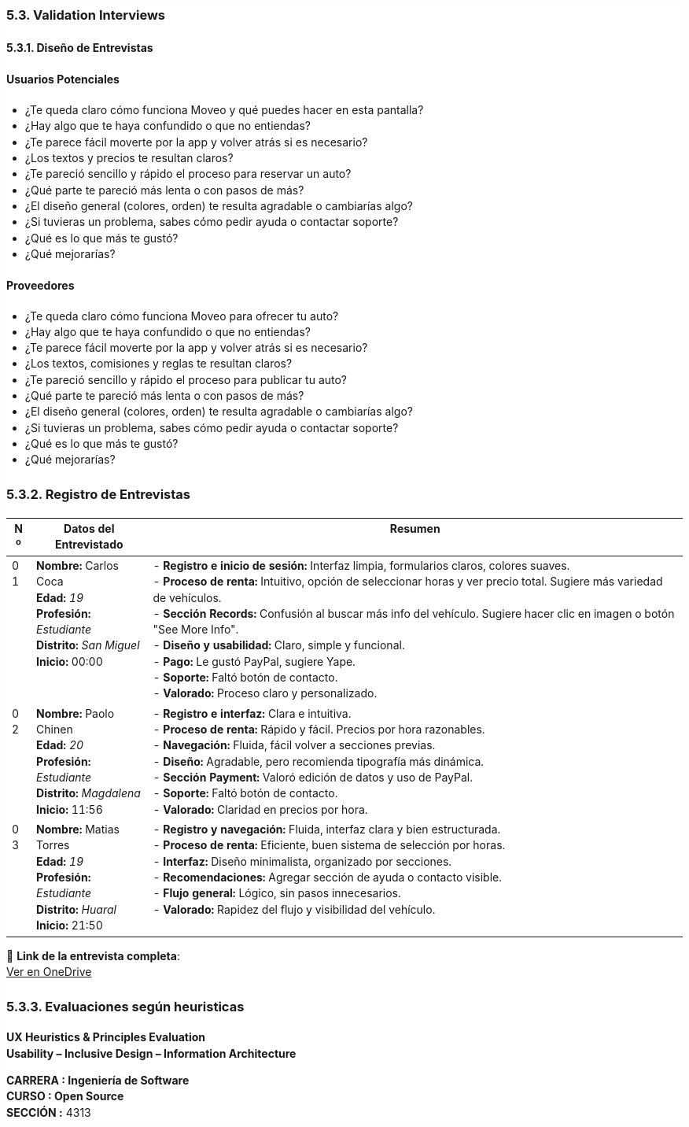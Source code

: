 ### 5.3. Validation Interviews

#### 5.3.1. Diseño de Entrevistas

#### **Usuarios Potenciales**

- ¿Te queda claro cómo funciona Moveo y qué puedes hacer en esta pantalla?
- ¿Hay algo que te haya confundido o que no entiendas?
- ¿Te parece fácil moverte por la app y volver atrás si es necesario?
- ¿Los textos y precios te resultan claros?
- ¿Te pareció sencillo y rápido el proceso para reservar un auto?
- ¿Qué parte te pareció más lenta o con pasos de más?
- ¿El diseño general (colores, orden) te resulta agradable o cambiarías algo?
- ¿Si tuvieras un problema, sabes cómo pedir ayuda o contactar soporte?
- ¿Qué es lo que más te gustó?
- ¿Qué mejorarías?

#### **Proveedores**
- ¿Te queda claro cómo funciona Moveo para ofrecer tu auto?
- ¿Hay algo que te haya confundido o que no entiendas?
- ¿Te parece fácil moverte por la app y volver atrás si es necesario?
- ¿Los textos, comisiones y reglas te resultan claros?
- ¿Te pareció sencillo y rápido el proceso para publicar tu auto?
- ¿Qué parte te pareció más lenta o con pasos de más?
- ¿El diseño general (colores, orden) te resulta agradable o cambiarías algo?
- ¿Si tuvieras un problema, sabes cómo pedir ayuda o contactar soporte?
- ¿Qué es lo que más te gustó?
- ¿Qué mejorarías?
  
### 5.3.2. Registro de Entrevistas


| Nº  | Datos del Entrevistado                                                                                                                                      | Resumen                                                                                                                                                                                                                                                                                                                                                                                               |
|-----|-------------------------------------------------------------------------------------------------------------------------------------------------------------|--------------------------------------------------------------------------------------------------------------------------------------------------------------------------------------------------------------------------------------------------------------------------------------------------------------------------------------------------------------------------------------------------------|
| 01  | **Nombre:** Carlos Coca  <br> **Edad:** *19*  <br> **Profesión:** *Estudiante* <br> **Distrito:** *San Miguel*  <br> **Inicio:** 00:00  <br> | - **Registro e inicio de sesión:** Interfaz limpia, formularios claros, colores suaves.<br>- **Proceso de renta:** Intuitivo, opción de seleccionar horas y ver precio total. Sugiere más variedad de vehículos.<br>- **Sección Records:** Confusión al buscar más info del vehículo. Sugiere hacer clic en imagen o botón "See More Info".<br>- **Diseño y usabilidad:** Claro, simple y funcional.<br>- **Pago:** Le gustó PayPal, sugiere Yape.<br>- **Soporte:** Faltó botón de contacto.<br>- **Valorado:** Proceso claro y personalizado. |
| 02  | **Nombre:** Paolo Chinen  <br> **Edad:** *20*  <br> **Profesión:** *Estudiante*  <br> **Distrito:** *Magdalena*  <br> **Inicio:** 11:56  | - **Registro e interfaz:** Clara e intuitiva.<br>- **Proceso de renta:** Rápido y fácil. Precios por hora razonables.<br>- **Navegación:** Fluida, fácil volver a secciones previas.<br>- **Diseño:** Agradable, pero recomienda tipografía más dinámica.<br>- **Sección Payment:** Valoró edición de datos y uso de PayPal.<br>- **Soporte:** Faltó botón de contacto.<br>- **Valorado:** Claridad en precios por hora.                             |
| 03  | **Nombre:** Matias Torres  <br> **Edad:** *19*  <br> **Profesión:** *Estudiante*  <br> **Distrito:** *Huaral*  <br> **Inicio:** 21:50  | - **Registro y navegación:** Fluida, interfaz clara y bien estructurada.<br>- **Proceso de renta:** Eficiente, buen sistema de selección por horas.<br>- **Interfaz:** Diseño minimalista, organizado por secciones.<br>- **Recomendaciones:** Agregar sección de ayuda o contacto visible.<br>- **Flujo general:** Lógico, sin pasos innecesarios.<br>- **Valorado:** Rapidez del flujo y visibilidad del vehículo.                         |

🔗 **Link de la entrevista completa**:  
[Ver en OneDrive](https://upcedupe-my.sharepoint.com/:v:/g/personal/u20221g099_upc_edu_pe/EXZrMN12RddKt6hIACaWQCoBL75h2660O-A_DCDz_T_ElQ?e=PFqEtF&nav=eyJyZWZlcnJhbEluZm8iOnsicmVmZXJyYWxBcHAiOiJTdHJlYW1XZWJBcHAiLCJyZWZlcnJhbFZpZXciOiJTaGFyZURpYWxvZy1MaW5rIiwicmVmZXJyYWxBcHBQbGF0Zm9ybSI6IldlYiIsInJlZmVycmFsTW9kZSI6InZpZXcifX0%3D)


### 5.3.3. Evaluaciones según heuristicas

**UX Heuristics & Principles Evaluation**  
**Usability – Inclusive Design – Information Architecture**

**CARRERA            	: Ingeniería de Software**  
**CURSO                	: Open Source**  
**SECCIÓN              	:** 4313
